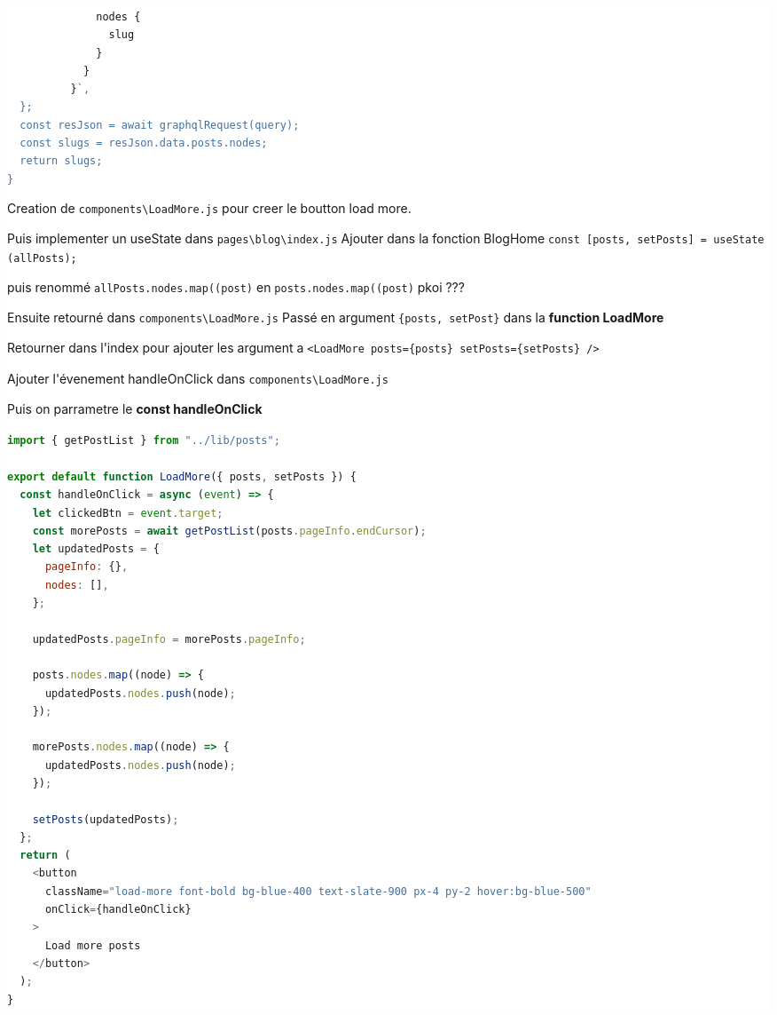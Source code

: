 ```js
              nodes {
                slug
              }
            }
          }`,
  };
  const resJson = await graphqlRequest(query);
  const slugs = resJson.data.posts.nodes;
  return slugs;
}
```

Creation de `components\LoadMore.js` pour creer le boutton load more.

Puis implementer un useState dans `pages\blog\index.js`
Ajouter dans la fonction BlogHome
`const [posts, setPosts] = useState(allPosts);`

puis renommé `allPosts.nodes.map((post)` en `posts.nodes.map((post)` pkoi ???

Ensuite retourné dans `components\LoadMore.js`
Passé en argument `{posts, setPost}` dans la **function LoadMore**

Retourner dans l'index pour ajouter les argument a `<LoadMore posts={posts} setPosts={setPosts} />`

Ajouter l'évenement handleOnClick dans `components\LoadMore.js`

Puis on parrametre le **const handleOnClick**

```js
import { getPostList } from "../lib/posts";

export default function LoadMore({ posts, setPosts }) {
  const handleOnClick = async (event) => {
    let clickedBtn = event.target;
    const morePosts = await getPostList(posts.pageInfo.endCursor);
    let updatedPosts = {
      pageInfo: {},
      nodes: [],
    };

    updatedPosts.pageInfo = morePosts.pageInfo;

    posts.nodes.map((node) => {
      updatedPosts.nodes.push(node);
    });

    morePosts.nodes.map((node) => {
      updatedPosts.nodes.push(node);
    });

    setPosts(updatedPosts);
  };
  return (
    <button
      className="load-more font-bold bg-blue-400 text-slate-900 px-4 py-2 hover:bg-blue-500"
      onClick={handleOnClick}
    >
      Load more posts
    </button>
  );
}
```
